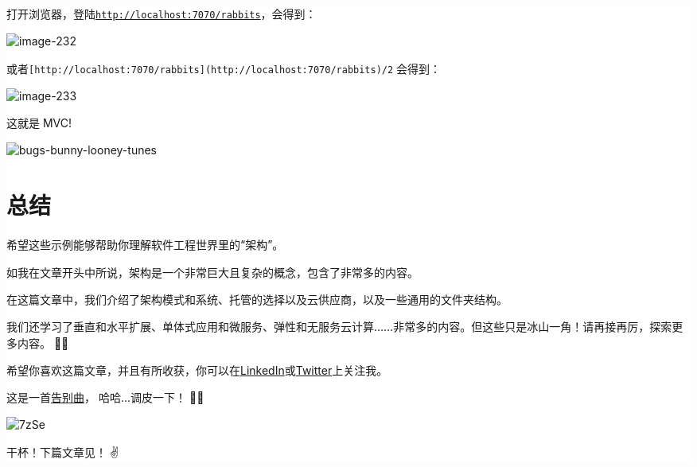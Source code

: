打开浏览器，登陆[`http://localhost:7070/rabbits`](http://localhost:7070/rabbits)，会得到：

![image-232](https://www.freecodecamp.org/news/content/images/2022/07/image-232.png)

或者`[http://localhost:7070/rabbits](http://localhost:7070/rabbits)/2` 会得到：

![image-233](https://www.freecodecamp.org/news/content/images/2022/07/image-233.png)

这就是 MVC!

![bugs-bunny-looney-tunes](https://www.freecodecamp.org/news/content/images/2022/07/bugs-bunny-looney-tunes.gif)

<h1 id="conclusion">总结</h1>

希望这些示例能够帮助你理解软件工程世界里的“架构”。

如我在文章开头中所说，架构是一个非常巨大且复杂的概念，包含了非常多的内容。

在这篇文章中，我们介绍了架构模式和系统、托管的选择以及云供应商，以及一些通用的文件夹结构。

我们还学习了垂直和水平扩展、单体式应用和微服务、弹性和无服务云计算……非常多的内容。但这些只是冰山一角！请再接再厉，探索更多内容。 💪💪

希望你喜欢这篇文章，并且有所收获，你可以在[LinkedIn](https://www.linkedin.com/in/germancocca/)或[Twitter](https://twitter.com/CoccaGerman)上关注我。 
  
这是一首[告别曲](https://www.youtube.com/watch?v=PDilu87kQCk)， 哈哈...调皮一下！ 🤷‍♂️

![7zSe](https://www.freecodecamp.org/news/content/images/2022/07/7zSe.gif)

干杯！下篇文章见！ ✌️
